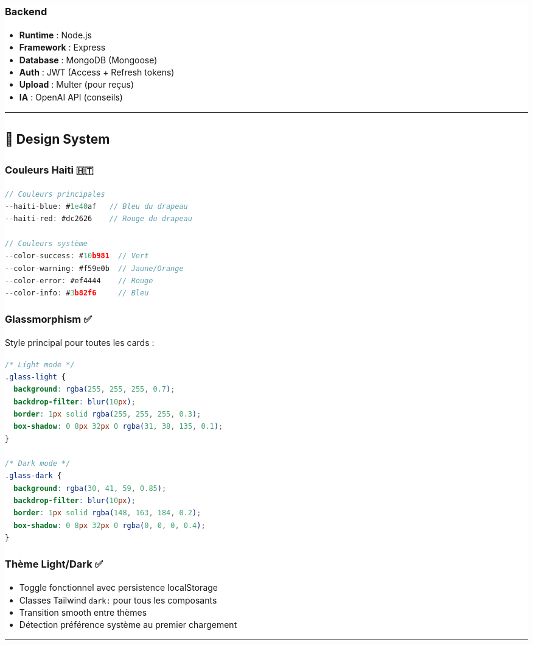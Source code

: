 ### Backend
- **Runtime** : Node.js
- **Framework** : Express
- **Database** : MongoDB (Mongoose)
- **Auth** : JWT (Access + Refresh tokens)
- **Upload** : Multer (pour reçus)
- **IA** : OpenAI API (conseils)

---

## 🎨 Design System

### Couleurs Haiti 🇭🇹
```javascript
// Couleurs principales
--haiti-blue: #1e40af   // Bleu du drapeau
--haiti-red: #dc2626    // Rouge du drapeau

// Couleurs système
--color-success: #10b981  // Vert
--color-warning: #f59e0b  // Jaune/Orange
--color-error: #ef4444    // Rouge
--color-info: #3b82f6     // Bleu
```

### Glassmorphism ✅
Style principal pour toutes les cards :
```css
/* Light mode */
.glass-light {
  background: rgba(255, 255, 255, 0.7);
  backdrop-filter: blur(10px);
  border: 1px solid rgba(255, 255, 255, 0.3);
  box-shadow: 0 8px 32px 0 rgba(31, 38, 135, 0.1);
}

/* Dark mode */
.glass-dark {
  background: rgba(30, 41, 59, 0.85);
  backdrop-filter: blur(10px);
  border: 1px solid rgba(148, 163, 184, 0.2);
  box-shadow: 0 8px 32px 0 rgba(0, 0, 0, 0.4);
}
```

### Thème Light/Dark ✅
- Toggle fonctionnel avec persistence localStorage
- Classes Tailwind `dark:` pour tous les composants
- Transition smooth entre thèmes
- Détection préférence système au premier chargement

---